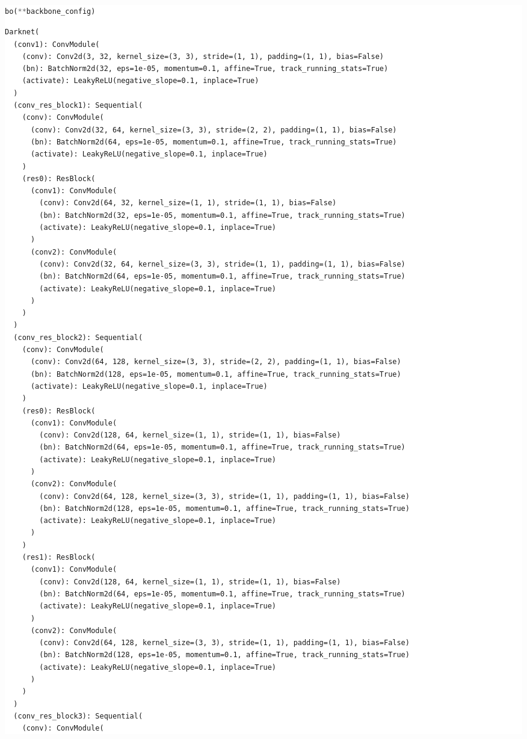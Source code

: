 

```python
bo(**backbone_config)
```




    Darknet(
      (conv1): ConvModule(
        (conv): Conv2d(3, 32, kernel_size=(3, 3), stride=(1, 1), padding=(1, 1), bias=False)
        (bn): BatchNorm2d(32, eps=1e-05, momentum=0.1, affine=True, track_running_stats=True)
        (activate): LeakyReLU(negative_slope=0.1, inplace=True)
      )
      (conv_res_block1): Sequential(
        (conv): ConvModule(
          (conv): Conv2d(32, 64, kernel_size=(3, 3), stride=(2, 2), padding=(1, 1), bias=False)
          (bn): BatchNorm2d(64, eps=1e-05, momentum=0.1, affine=True, track_running_stats=True)
          (activate): LeakyReLU(negative_slope=0.1, inplace=True)
        )
        (res0): ResBlock(
          (conv1): ConvModule(
            (conv): Conv2d(64, 32, kernel_size=(1, 1), stride=(1, 1), bias=False)
            (bn): BatchNorm2d(32, eps=1e-05, momentum=0.1, affine=True, track_running_stats=True)
            (activate): LeakyReLU(negative_slope=0.1, inplace=True)
          )
          (conv2): ConvModule(
            (conv): Conv2d(32, 64, kernel_size=(3, 3), stride=(1, 1), padding=(1, 1), bias=False)
            (bn): BatchNorm2d(64, eps=1e-05, momentum=0.1, affine=True, track_running_stats=True)
            (activate): LeakyReLU(negative_slope=0.1, inplace=True)
          )
        )
      )
      (conv_res_block2): Sequential(
        (conv): ConvModule(
          (conv): Conv2d(64, 128, kernel_size=(3, 3), stride=(2, 2), padding=(1, 1), bias=False)
          (bn): BatchNorm2d(128, eps=1e-05, momentum=0.1, affine=True, track_running_stats=True)
          (activate): LeakyReLU(negative_slope=0.1, inplace=True)
        )
        (res0): ResBlock(
          (conv1): ConvModule(
            (conv): Conv2d(128, 64, kernel_size=(1, 1), stride=(1, 1), bias=False)
            (bn): BatchNorm2d(64, eps=1e-05, momentum=0.1, affine=True, track_running_stats=True)
            (activate): LeakyReLU(negative_slope=0.1, inplace=True)
          )
          (conv2): ConvModule(
            (conv): Conv2d(64, 128, kernel_size=(3, 3), stride=(1, 1), padding=(1, 1), bias=False)
            (bn): BatchNorm2d(128, eps=1e-05, momentum=0.1, affine=True, track_running_stats=True)
            (activate): LeakyReLU(negative_slope=0.1, inplace=True)
          )
        )
        (res1): ResBlock(
          (conv1): ConvModule(
            (conv): Conv2d(128, 64, kernel_size=(1, 1), stride=(1, 1), bias=False)
            (bn): BatchNorm2d(64, eps=1e-05, momentum=0.1, affine=True, track_running_stats=True)
            (activate): LeakyReLU(negative_slope=0.1, inplace=True)
          )
          (conv2): ConvModule(
            (conv): Conv2d(64, 128, kernel_size=(3, 3), stride=(1, 1), padding=(1, 1), bias=False)
            (bn): BatchNorm2d(128, eps=1e-05, momentum=0.1, affine=True, track_running_stats=True)
            (activate): LeakyReLU(negative_slope=0.1, inplace=True)
          )
        )
      )
      (conv_res_block3): Sequential(
        (conv): ConvModule(